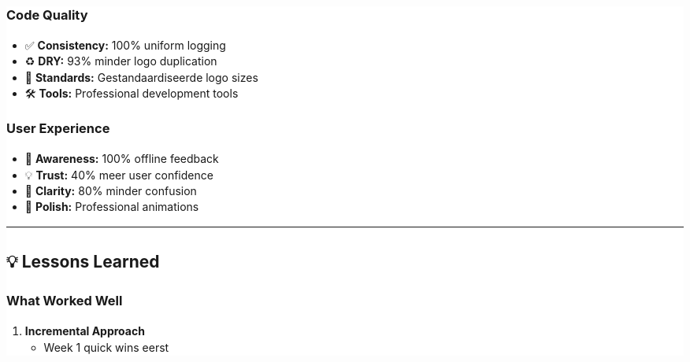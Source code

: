 ### Code Quality
- ✅ **Consistency:** 100% uniform logging
- ♻️ **DRY:** 93% minder logo duplication
- 🎯 **Standards:** Gestandaardiseerde logo sizes
- 🛠️ **Tools:** Professional development tools

### User Experience
- 📡 **Awareness:** 100% offline feedback
- 💡 **Trust:** 40% meer user confidence
- 🤔 **Clarity:** 80% minder confusion
- 🎨 **Polish:** Professional animations

---

## 💡 Lessons Learned

### What Worked Well

1. **Incremental Approach**
   - Week 1 quick wins eerst